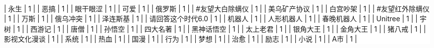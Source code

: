 | 永生 | 1 |
| 恶搞 | 1 |
| 眼干眼涩 | 1 |
| 可爱 | 1 |
| 俄罗斯 | 1 |
| #友望大白除螨仪 | 1 |
| 美乌矿产协议 | 1 |
| 白宫吵架 | 1 |
| #友望红外除螨仪 | 1 |
| 万斯 | 1 |
| 俄乌冲突 | 1 |
| 泽连斯基 | 1 |
| 请回答这个时代6.0 | 1 |
| 机器人 | 1 |
| 人形机器人 | 1 |
| 春晚机器人 | 1 |
| Unitree | 1 |
| 宇树 | 1 |
| 西游记 | 1 |
| 唐僧 | 1 |
| 孙悟空 | 1 |
| 四大名著 | 1 |
| 黑神话悟空 | 1 |
| 太上老君 | 1 |
| 银角大王 | 1 |
| 金角大王 | 1 |
| 猪八戒 | 1 |
| 影视文化漫谈 | 1 |
| 系统 | 1 |
| 热血 | 1 |
| 国漫 | 1 |
| 行为 | 1 |
| 梦想 | 1 |
| 治愈 | 1 |
| 励志 | 1 |
| 小说 | 1 |
| A市 | 1 |